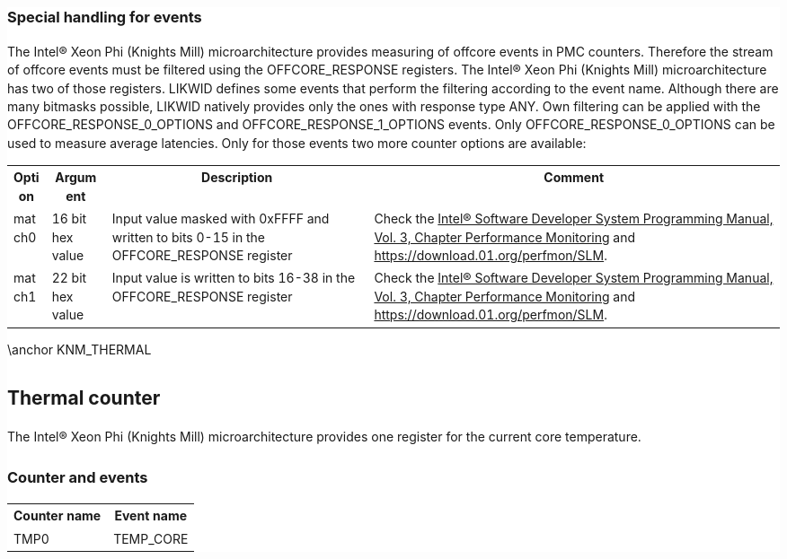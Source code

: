 <H3>Special handling for events</H3>
<P>The Intel&reg; Xeon Phi (Knights Mill) microarchitecture provides measuring of offcore events in PMC counters. Therefore the stream of offcore events must be filtered using the OFFCORE_RESPONSE registers. The Intel&reg; Xeon Phi (Knights Mill) microarchitecture has two of those registers. LIKWID defines some events that perform the filtering according to the event name. Although there are many bitmasks possible, LIKWID natively provides only the ones with response type ANY. Own filtering can be applied with the OFFCORE_RESPONSE_0_OPTIONS and OFFCORE_RESPONSE_1_OPTIONS events. Only OFFCORE_RESPONSE_0_OPTIONS can be used to measure average latencies. Only for those events two more counter options are available:
</P>
<TABLE>
<TR>
  <TH>Option</TH>
  <TH>Argument</TH>
  <TH>Description</TH>
  <TH>Comment</TH>
</TR>
<TR>
  <TD>match0</TD>
  <TD>16 bit hex value</TD>
  <TD>Input value masked with 0xFFFF and written to bits 0-15 in the OFFCORE_RESPONSE register</TD>
  <TD>Check the <A HREF="http://www.Intel.com/content/www/us/en/processors/architectures-software-developer-manuals.html">Intel&reg; Software Developer System Programming Manual, Vol. 3, Chapter Performance Monitoring</A> and <A HREF="https://download.01.org/perfmon/SLM">https://download.01.org/perfmon/SLM</A>.</TD>
</TR>
<TR>
  <TD>match1</TD>
  <TD>22 bit hex value</TD>
  <TD>Input value is written to bits 16-38 in the OFFCORE_RESPONSE register</TD>
  <TD>Check the <A HREF="http://www.Intel.com/content/www/us/en/processors/architectures-software-developer-manuals.html">Intel&reg; Software Developer System Programming Manual, Vol. 3, Chapter Performance Monitoring</A> and <A HREF="https://download.01.org/perfmon/SLM">https://download.01.org/perfmon/SLM</A>.</TD>
</TR>
</TABLE>

\anchor KNM_THERMAL
<H2>Thermal counter</H2>
<P>The Intel&reg; Xeon Phi (Knights Mill) microarchitecture provides one register for the current core temperature.</P>
<H3>Counter and events</H3>
<TABLE>
<TR>
  <TH>Counter name</TH>
  <TH>Event name</TH>
</TR>
<TR>
  <TD>TMP0</TD>
  <TD>TEMP_CORE</TD>
</TR>
</TABLE>
